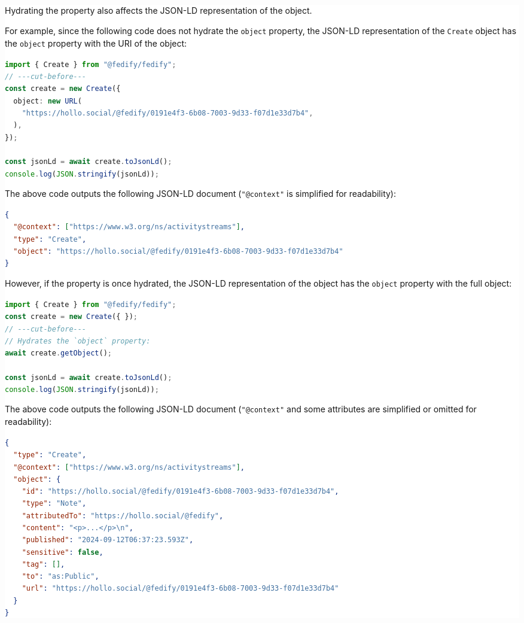 Hydrating the property also affects the JSON-LD representation of the object.

For example, since the following code does not hydrate the `object` property,
the JSON-LD representation of the `Create` object has the `object` property
with the URI of the object:

~~~~ typescript twoslash
import { Create } from "@fedify/fedify";
// ---cut-before---
const create = new Create({
  object: new URL(
    "https://hollo.social/@fedify/0191e4f3-6b08-7003-9d33-f07d1e33d7b4",
  ),
});

const jsonLd = await create.toJsonLd();
console.log(JSON.stringify(jsonLd));
~~~~

The above code outputs the following JSON-LD document (`"@context"` is
simplified for readability):

~~~~ json
{
  "@context": ["https://www.w3.org/ns/activitystreams"],
  "type": "Create",
  "object": "https://hollo.social/@fedify/0191e4f3-6b08-7003-9d33-f07d1e33d7b4"
}
~~~~

However, if the property is once hydrated, the JSON-LD representation of the
object has the `object` property with the full object:

~~~~ typescript twoslash
import { Create } from "@fedify/fedify";
const create = new Create({ });
// ---cut-before---
// Hydrates the `object` property:
await create.getObject();

const jsonLd = await create.toJsonLd();
console.log(JSON.stringify(jsonLd));
~~~~

The above code outputs the following JSON-LD document (`"@context"` and some
attributes are simplified or omitted for readability):

~~~~ json
{
  "type": "Create",
  "@context": ["https://www.w3.org/ns/activitystreams"],
  "object": {
    "id": "https://hollo.social/@fedify/0191e4f3-6b08-7003-9d33-f07d1e33d7b4",
    "type": "Note",
    "attributedTo": "https://hollo.social/@fedify",
    "content": "<p>...</p>\n",
    "published": "2024-09-12T06:37:23.593Z",
    "sensitive": false,
    "tag": [],
    "to": "as:Public",
    "url": "https://hollo.social/@fedify/0191e4f3-6b08-7003-9d33-f07d1e33d7b4"
  }
}
~~~~


[API reference]: https://jsr.io/@fedify/fedify/doc/vocab/~
[`Object`]: https://developer.mozilla.org/en-US/docs/Web/JavaScript/Reference/Global_Objects/Object
[`URL`]: https://developer.mozilla.org/en-US/docs/Web/API/URL
[`alsoKnownAs`]: https://www.w3.org/TR/did-core/#dfn-alsoknownas
[`anyOf`]: https://www.w3.org/TR/activitystreams-vocabulary/#dfn-anyof
[`attributedTo`]: https://www.w3.org/TR/activitystreams-vocabulary/#dfn-attributedto
[`hreflang`]: https://www.w3.org/TR/activitystreams-vocabulary/#dfn-hreflang
[`inReplyTo`]: https://www.w3.org/TR/activitystreams-vocabulary/#dfn-inreplyto
[`isCat`]: https://misskey-hub.net/ns#iscat
[`movedTo`]: https://swicg.github.io/miscellany/#movedTo
[`oneOf`]: https://www.w3.org/TR/activitystreams-vocabulary/#dfn-oneof
[`orderedItems`]: https://www.w3.org/TR/activitystreams-vocabulary/#dfn-items
[`publicKeyMultibase`]: https://www.w3.org/TR/controller-document/#dfn-publickeymultibase
[`publicKeyPem`]: https://web.archive.org/web/20221218063101/https://web-payments.org/vocabs/security#publicKey
[`quoteUri`]: https://github.com/fedibird/mastodon?tab=readme-ov-file#quotes
[`votersCount`]: https://docs.joinmastodon.org/spec/activitypub/#poll-specific-properties
[`_misskey_followedMessage`]: https://misskey-hub.net/ns#_misskey_followedmessage
[`_misskey_quote`]: https://misskey-hub.net/ns#_misskey_quote
[`fetch()`]: https://developer.mozilla.org/en-US/docs/Web/API/Fetch_API
[JSON-LD]: https://json-ld.org/
[compact/expand a JSON-LD document]: https://www.youtube.com/watch?v=Tm3fD89dqRE
[`URL`]: https://developer.mozilla.org/en-US/docs/Web/API/URL
[`Temporal.Instant`]: https://developer.mozilla.org/en-US/docs/Web/JavaScript/Reference/Global_Objects/Temporal/Instant
[`Temporal.Duration`]: https://developer.mozilla.org/en-US/docs/Web/JavaScript/Reference/Global_Objects/Temporal/Duration
[`Uint8Array`]: https://developer.mozilla.org/en-US/docs/Web/JavaScript/Reference/Global_Objects/Uint8Array
[BCP 47]: https://www.rfc-editor.org/info/bcp47
[`Intl.Locale`]: https://developer.mozilla.org/ko/docs/Web/JavaScript/Reference/Global_Objects/Intl/Locale
[`CryptoKey`]: https://developer.mozilla.org/en-US/docs/Web/API/CryptoKey
[FEP]: https://w3id.org/fep/
[Discord]: https://discord.gg/bhtwpzURwd
[Matrix]: https://matrix.to/#/#fedify:matrix.org
[GitHub Discussions]: https://github.com/fedify-dev/fedify/discussions